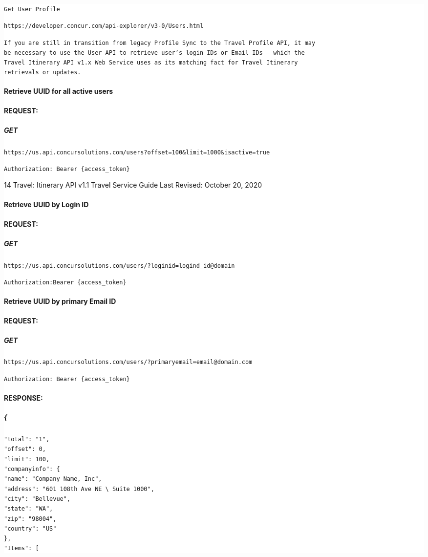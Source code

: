 ```
Get User Profile
```
```
https://developer.concur.com/api-explorer/v3-0/Users.html
```
```
If you are still in transition from legacy Profile Sync to the Travel Profile API, it may
be necessary to use the User API to retrieve user’s login IDs or Email IDs – which the
Travel Itinerary API v1.x Web Service uses as its matching fact for Travel Itinerary
retrievals or updates.
```
#### Retrieve UUID for all active users

#### REQUEST:

##### GET

```
https://us.api.concursolutions.com/users?offset=100&limit=1000&isactive=true
```
```
Authorization: Bearer {access_token}
```

14 Travel: Itinerary API v1.1 Travel Service Guide
Last Revised: October 20, 2020

#### Retrieve UUID by Login ID

#### REQUEST:

##### GET

```
https://us.api.concursolutions.com/users/?loginid=logind_id@domain
```
```
Authorization:Bearer {access_token}
```
#### Retrieve UUID by primary Email ID

#### REQUEST:

##### GET

```
https://us.api.concursolutions.com/users/?primaryemail=email@domain.com
```
```
Authorization: Bearer {access_token}
```
#### RESPONSE:

##### {

```
"total": "1",
"offset": 0,
"limit": 100,
"companyinfo": {
"name": "Company Name, Inc",
"address": "601 108th Ave NE \ Suite 1000",
"city": "Bellevue",
"state": "WA",
"zip": "98004",
"country": "US"
},
"Items": [
```